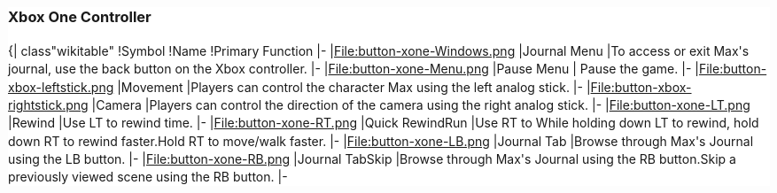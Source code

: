 ### Xbox One Controller
{| class"wikitable"
!Symbol
!Name
!Primary Function
|-
|[File:button-xone-Windows.png](50px.md)
|Journal Menu
|To access or exit Max's journal, use the back button on the Xbox controller.
|-
|[File:button-xone-Menu.png](50px.md)
|Pause Menu
|
Pause the game.
|-
|[File:button-xbox-leftstick.png](50px.md)
|Movement
|Players can control the character Max using the left analog stick.
|-
|[File:button-xbox-rightstick.png](50px.md)
|Camera
|Players can control the direction of the camera using the right analog stick.
|-
|[File:button-xone-LT.png](50px.md)
|Rewind
|Use LT to rewind time.
|-
|[File:button-xone-RT.png](50px.md)
|Quick RewindRun
|Use RT to While holding down LT to rewind, hold down RT to rewind faster.Hold RT to move/walk faster.
|-
|[File:button-xone-LB.png](50px.md)
|Journal Tab
|Browse through Max's Journal using the LB button.
|-
|[File:button-xone-RB.png](50px.md)
|Journal TabSkip
|Browse through Max's Journal using the RB button.Skip a previously viewed scene using the RB button.
|-